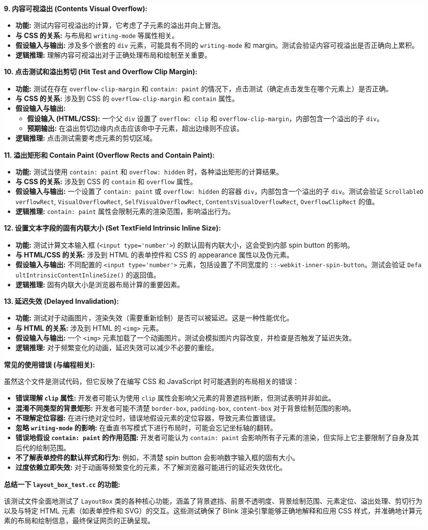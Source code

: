 **9. 内容可视溢出 (Contents Visual Overflow):**

*   **功能:** 测试内容可视溢出的计算，它考虑了子元素的溢出并向上冒泡。
*   **与 CSS 的关系:** 与布局和 `writing-mode` 等属性相关。
*   **假设输入与输出:**  涉及多个嵌套的 `div` 元素，可能具有不同的 `writing-mode` 和 margin。测试会验证内容可视溢出是否正确向上累积。
*   **逻辑推理:**  理解内容可视溢出对于正确处理布局和绘制至关重要。

**10. 点击测试和溢出剪切 (Hit Test and Overflow Clip Margin):**

*   **功能:** 测试在存在 `overflow-clip-margin` 和 `contain: paint` 的情况下，点击测试（确定点击发生在哪个元素上）是否正确。
*   **与 CSS 的关系:**  涉及到 CSS 的 `overflow-clip-margin` 和 `contain` 属性。
*   **假设输入与输出:**
    *   **假设输入 (HTML/CSS):** 一个父 `div` 设置了 `overflow: clip` 和 `overflow-clip-margin`，内部包含一个溢出的子 `div`。
    *   **预期输出:**  在溢出剪切边缘内点击应该命中子元素，超出边缘则不应该。
*   **逻辑推理:**  点击测试需要考虑元素的剪切区域。

**11. 溢出矩形和 Contain Paint (Overflow Rects and Contain Paint):**

*   **功能:** 测试当使用 `contain: paint` 和 `overflow: hidden` 时，各种溢出矩形的计算结果。
*   **与 CSS 的关系:**  涉及到 CSS 的 `contain` 和 `overflow` 属性。
*   **假设输入与输出:**  一个设置了 `contain: paint` 或 `overflow: hidden` 的容器 `div`，内部包含一个溢出的子 `div`。测试会验证 `ScrollableOverflowRect`, `VisualOverflowRect`, `SelfVisualOverflowRect`, `ContentsVisualOverflowRect`, `OverflowClipRect` 的值。
*   **逻辑推理:**  `contain: paint` 属性会限制元素的渲染范围，影响溢出行为。

**12. 设置文本字段的固有内联大小 (Set TextField Intrinsic Inline Size):**

*   **功能:** 测试计算文本输入框 (`<input type='number'>`) 的默认固有内联大小，这会受到内部 spin button 的影响。
*   **与 HTML/CSS 的关系:** 涉及到 HTML 的表单控件和 CSS 的 appearance 属性以及伪元素。
*   **假设输入与输出:**  不同配置的 `<input type='number'>` 元素，包括设置了不同宽度的 `::-webkit-inner-spin-button`。测试会验证 `DefaultIntrinsicContentInlineSize()` 的返回值。
*   **逻辑推理:**  固有内联大小是浏览器布局计算的重要因素。

**13. 延迟失效 (Delayed Invalidation):**

*   **功能:** 测试对于动画图片，渲染失效（需要重新绘制）是否可以被延迟。这是一种性能优化。
*   **与 HTML 的关系:**  涉及到 HTML 的 `<img>` 元素。
*   **假设输入与输出:**  一个 `<img>` 元素加载了一个动画图片。测试会模拟图片内容改变，并检查是否触发了延迟失效。
*   **逻辑推理:**  对于频繁变化的动画，延迟失效可以减少不必要的重绘。

**常见的使用错误 (与编程相关):**

虽然这个文件是测试代码，但它反映了在编写 CSS 和 JavaScript 时可能遇到的布局相关的错误：

*   **错误理解 `clip` 属性:** 开发者可能认为使用 `clip` 属性会影响父元素的背景遮挡判断，但测试表明并非如此。
*   **混淆不同类型的背景矩形:** 开发者可能不清楚 `border-box`, `padding-box`, `content-box` 对于背景绘制范围的影响。
*   **不理解定位容器:**  在进行绝对定位时，错误地假设元素的定位容器，导致元素位置错误。
*   **忽略 `writing-mode` 的影响:**  在垂直书写模式下进行布局时，可能会忘记坐标轴的翻转。
*   **错误地假设 `contain: paint` 的作用范围:** 开发者可能认为 `contain: paint` 会影响所有子元素的渲染，但实际上它主要限制了自身及其后代的绘制范围。
*   **不了解表单控件的默认样式和行为:**  例如，不清楚 spin button 会影响数字输入框的固有大小。
*   **过度依赖立即失效:**  对于动画等频繁变化的元素，不了解浏览器可能进行的延迟失效优化。

**总结一下 `layout_box_test.cc` 的功能:**

该测试文件全面地测试了 `LayoutBox` 类的各种核心功能，涵盖了背景遮挡、前景不透明度、背景绘制范围、元素定位、溢出处理、剪切行为以及与特定 HTML 元素（如表单控件和 SVG）的交互。这些测试确保了 Blink 渲染引擎能够正确地解释和应用 CSS 样式，并准确地计算元素的布局和绘制信息，最终保证网页的正确呈现。
